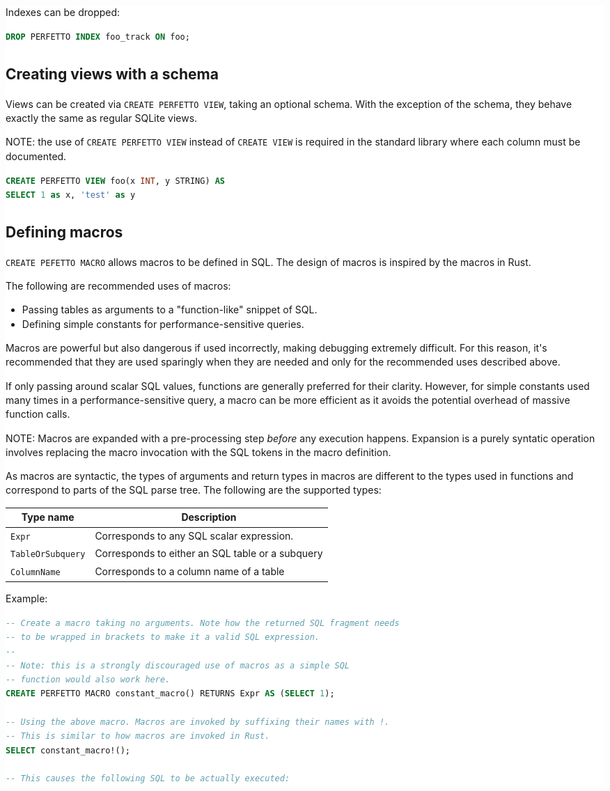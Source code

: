 Indexes can be dropped:
```sql
DROP PERFETTO INDEX foo_track ON foo;
```


## Creating views with a schema

Views can be created via `CREATE PERFETTO VIEW`, taking an optional schema.
With the exception of the schema, they behave exactly the same as regular
SQLite views.

NOTE: the use of `CREATE PERFETTO VIEW` instead of `CREATE VIEW` is required in
the standard library where each column must be documented.

```sql
CREATE PERFETTO VIEW foo(x INT, y STRING) AS
SELECT 1 as x, 'test' as y
```

## Defining macros
`CREATE PEFETTO MACRO` allows macros to be defined in SQL. The design of macros
is inspired by the macros in Rust.

The following are recommended uses of macros:
- Passing tables as arguments to a "function-like" snippet of SQL.
- Defining simple constants for performance-sensitive queries.

Macros are powerful but also dangerous if used incorrectly, making debugging
extremely difficult. For this reason, it's recommended that they are used
sparingly when they are needed and only for the recommended uses described
above.

If only passing around scalar SQL values, functions are generally preferred
for their clarity. However, for simple constants used many times in a
performance-sensitive query, a macro can be more efficient as it avoids the
potential overhead of massive function calls.

NOTE: Macros are expanded with a pre-processing step *before* any execution
happens. Expansion is a purely syntatic operation involves replacing the macro
invocation with the SQL tokens in the macro definition.

As macros are syntactic, the types of arguments and return types in macros are
different to the types used in functions and correspond to parts of the SQL
parse tree. The following are the supported types:

| Type name         | Description                                       |
| ---------         | -----------                                       |
| `Expr`            | Corresponds to any SQL scalar expression.         |
| `TableOrSubquery` | Corresponds to either an SQL table or a subquery  |
| `ColumnName`      | Corresponds to a column name of a table           |

Example:
```sql
-- Create a macro taking no arguments. Note how the returned SQL fragment needs
-- to be wrapped in brackets to make it a valid SQL expression.
--
-- Note: this is a strongly discouraged use of macros as a simple SQL
-- function would also work here.
CREATE PERFETTO MACRO constant_macro() RETURNS Expr AS (SELECT 1);

-- Using the above macro. Macros are invoked by suffixing their names with !.
-- This is similar to how macros are invoked in Rust.
SELECT constant_macro!();

-- This causes the following SQL to be actually executed:
```